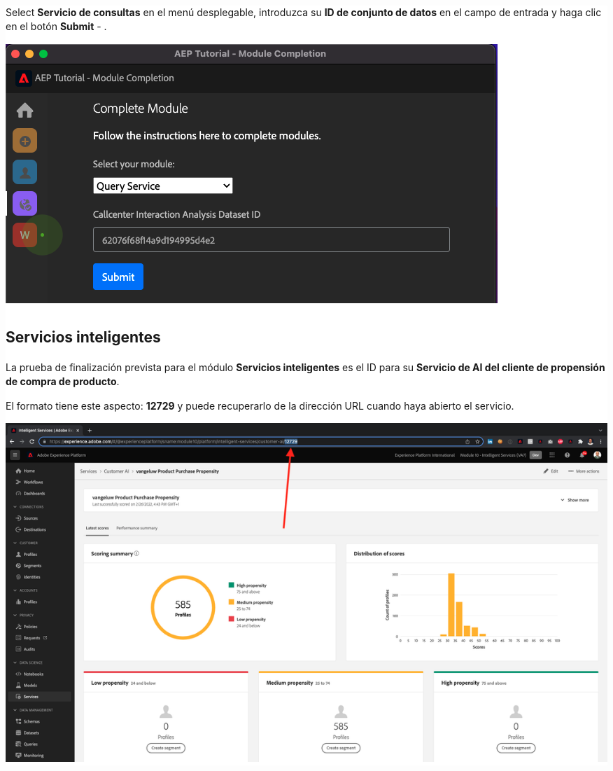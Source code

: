 Select **Servicio de consultas** en el menú desplegable, introduzca su **ID de conjunto de datos** en el campo de entrada y haga clic en el botón **Submit** - .

![12](./assets/images/completemodule7dtl.png)

## Servicios inteligentes

La prueba de finalización prevista para el módulo **Servicios inteligentes** es el ID para su **Servicio de AI del cliente de propensión de compra de producto**.

El formato tiene este aspecto: **12729** y puede recuperarlo de la dirección URL cuando haya abierto el servicio.

![12](./assets/images/completemodule10.png)
